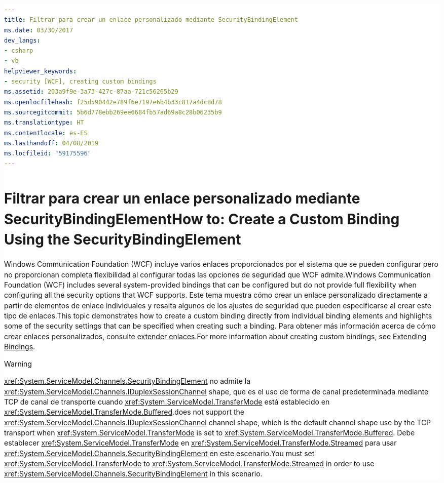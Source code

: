 ```yaml
---
title: Filtrar para crear un enlace personalizado mediante SecurityBindingElement
ms.date: 03/30/2017
dev_langs:
- csharp
- vb
helpviewer_keywords:
- security [WCF], creating custom bindings
ms.assetid: 203a9f9e-3a73-427c-87aa-721c56265b29
ms.openlocfilehash: f25d590442e789f6e7197e6b4b33c817a4dc8d78
ms.sourcegitcommit: 5b6d778ebb269ee6684fb57ad69a8c28b06235b9
ms.translationtype: HT
ms.contentlocale: es-ES
ms.lasthandoff: 04/08/2019
ms.locfileid: "59175596"
---
```

# <a name="how-to-create-a-custom-binding-using-the-securitybindingelement"></a><span data-ttu-id="ee369-102">Filtrar para crear un enlace personalizado mediante SecurityBindingElement</span><span class="sxs-lookup"><span data-stu-id="ee369-102">How to: Create a Custom Binding Using the SecurityBindingElement</span></span>
<span data-ttu-id="ee369-103">Windows Communication Foundation (WCF) incluye varios enlaces proporcionados por el sistema que se pueden configurar pero no proporcionan completa flexibilidad al configurar todas las opciones de seguridad que WCF admite.</span><span class="sxs-lookup"><span data-stu-id="ee369-103">Windows Communication Foundation (WCF) includes several system-provided bindings that can be configured but do not provide full flexibility when configuring all the security options that WCF supports.</span></span> <span data-ttu-id="ee369-104">Este tema muestra cómo crear un enlace personalizado directamente a partir de elementos de enlace individuales y resalta algunos de los ajustes de seguridad que pueden especificarse al crear este tipo de enlaces.</span><span class="sxs-lookup"><span data-stu-id="ee369-104">This topic demonstrates how to create a custom binding directly from individual binding elements and highlights some of the security settings that can be specified when creating such a binding.</span></span> <span data-ttu-id="ee369-105">Para obtener más información acerca de cómo crear enlaces personalizados, consulte [extender enlaces](../../../../docs/framework/wcf/extending/extending-bindings.md).</span><span class="sxs-lookup"><span data-stu-id="ee369-105">For more information about creating custom bindings, see [Extending Bindings](../../../../docs/framework/wcf/extending/extending-bindings.md).</span></span>  
  
> [!WARNING]
>  <xref:System.ServiceModel.Channels.SecurityBindingElement> <span data-ttu-id="ee369-106">no admite la <xref:System.ServiceModel.Channels.IDuplexSessionChannel> shape, que es el uso de forma de canal predeterminada mediante TCP de canal de transporte cuando <xref:System.ServiceModel.TransferMode> está establecido en <xref:System.ServiceModel.TransferMode.Buffered>.</span><span class="sxs-lookup"><span data-stu-id="ee369-106">does not support the <xref:System.ServiceModel.Channels.IDuplexSessionChannel> channel shape, which is the default channel shape use by the TCP transport when <xref:System.ServiceModel.TransferMode> is set to <xref:System.ServiceModel.TransferMode.Buffered>.</span></span> <span data-ttu-id="ee369-107">Debe establecer <xref:System.ServiceModel.TransferMode> en <xref:System.ServiceModel.TransferMode.Streamed> para usar <xref:System.ServiceModel.Channels.SecurityBindingElement> en este escenario.</span><span class="sxs-lookup"><span data-stu-id="ee369-107">You must set <xref:System.ServiceModel.TransferMode> to <xref:System.ServiceModel.TransferMode.Streamed> in order to use <xref:System.ServiceModel.Channels.SecurityBindingElement> in this scenario.</span></span>  
  